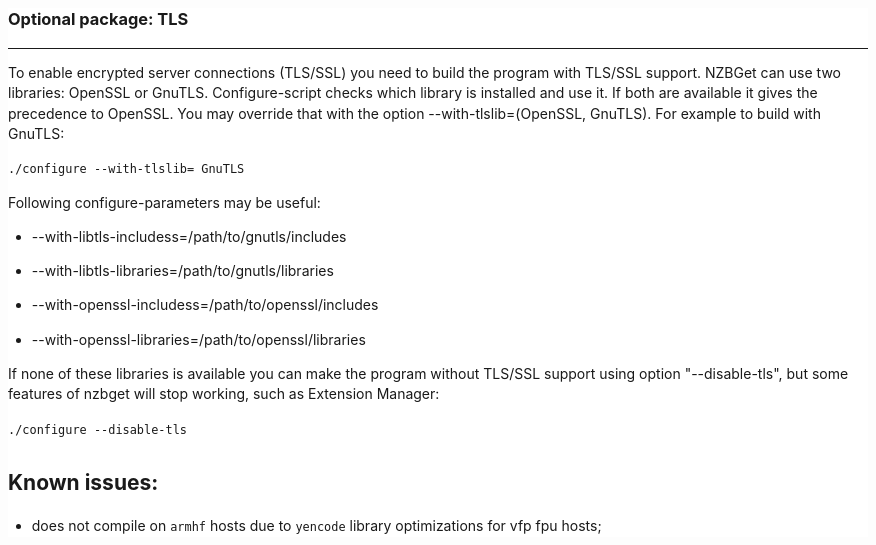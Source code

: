 ### Optional package: TLS
-------------------------
To enable encrypted server connections (TLS/SSL) you need to build the program
with TLS/SSL support. NZBGet can use two libraries: OpenSSL or GnuTLS.
Configure-script checks which library is installed and use it. If both are
available it gives the precedence to OpenSSL. You may override that with
the option --with-tlslib=(OpenSSL, GnuTLS). For example to build with GnuTLS:
```
./configure --with-tlslib= GnuTLS
```

Following configure-parameters may be useful:

  - --with-libtls-includess=/path/to/gnutls/includes
  - --with-libtls-libraries=/path/to/gnutls/libraries

  - --with-openssl-includess=/path/to/openssl/includes
  - --with-openssl-libraries=/path/to/openssl/libraries

If none of these libraries is available you can make the program without 
TLS/SSL support using option "--disable-tls", but 
  some features of nzbget will stop working, such as Extension Manager:
```
./configure --disable-tls
```
## Known issues:
- does not compile on `armhf` hosts due to `yencode` library optimizations for vfp fpu hosts;
